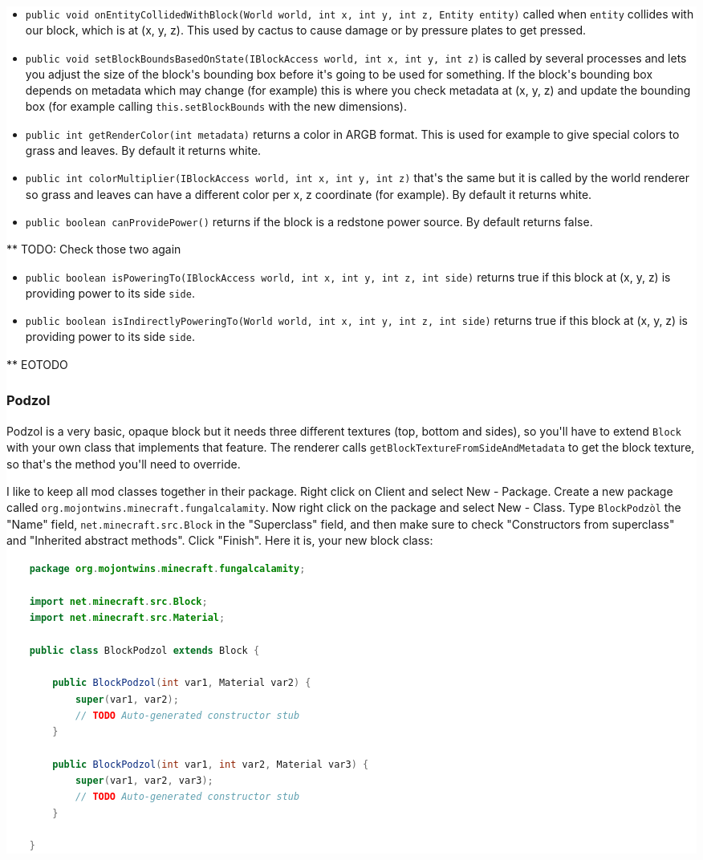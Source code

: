 * `public void onEntityCollidedWithBlock(World world, int x, int y, int z, Entity entity)` called when `entity` collides with our block, which is at (x, y, z). This used by cactus to cause damage or by pressure plates to get pressed.

* `public void setBlockBoundsBasedOnState(IBlockAccess world, int x, int y, int z)` is called by several processes and lets you adjust the size of the block's bounding box before it's going to be used for something. If the block's bounding box depends on metadata which may change (for example) this is where you check metadata at (x, y, z) and update the bounding box (for example calling `this.setBlockBounds` with the new dimensions).

* `public int getRenderColor(int metadata)` returns a color in ARGB format. This is used for example to give special colors to grass and leaves. By default it returns white.

* `public int colorMultiplier(IBlockAccess world, int x, int y, int z)` that's the same but it is called by the world renderer so grass and leaves can have a different color per x, z coordinate (for example). By default it returns white.

* `public boolean canProvidePower()` returns if the block is a redstone power source. By default returns false.

** TODO: Check those two again

* `public boolean isPoweringTo(IBlockAccess world, int x, int y, int z, int side)` returns true if this block at (x, y, z) is providing power to its side `side`.

* `public boolean isIndirectlyPoweringTo(World world, int x, int y, int z, int side)` returns true if this block at (x, y, z) is providing power to its side `side`.

** EOTODO

### Podzol

Podzol is a very basic, opaque block but it needs three different textures (top, bottom and sides), so you'll have to extend `Block` with your own class that implements that feature. The renderer calls `getBlockTextureFromSideAndMetadata` to get the block texture, so that's the method you'll need to override.

I like to keep all mod classes together in their package. Right click on Client and select New - Package. Create a new package called `org.mojontwins.minecraft.fungalcalamity`. Now right click on the package and select New - Class. Type `BlockPodzòl` the "Name" field, `net.minecraft.src.Block` in the "Superclass" field, and then make sure to check "Constructors from superclass" and "Inherited abstract methods". Click "Finish". Here it is, your new block class:

```java
	package org.mojontwins.minecraft.fungalcalamity;

	import net.minecraft.src.Block;
	import net.minecraft.src.Material;

	public class BlockPodzol extends Block {

		public BlockPodzol(int var1, Material var2) {
			super(var1, var2);
			// TODO Auto-generated constructor stub
		}

		public BlockPodzol(int var1, int var2, Material var3) {
			super(var1, var2, var3);
			// TODO Auto-generated constructor stub
		}

	}
```

